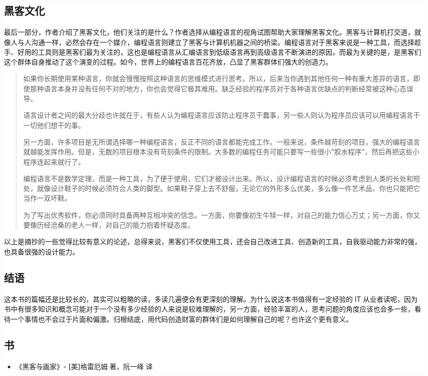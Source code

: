 ## 黑客文化

最后一部分，作者介绍了黑客文化，他们关注的是什么？作者选择从编程语言的视角试图帮助大家理解黑客文化。黑客与计算机打交道，就像人与人沟通一样，必然会存在一个媒介，编程语言则建立了黑客与计算机机器之间的桥梁。编程语言对于黑客来说是一种工具，而选择趁手、好用的工具则是黑客们最为关注的，这也是编程语言从汇编语言到低级语言再到高级语言不断演进的原因，而最为关键的是，是黑客们这个群体自身推动了这个演变的过程。如今，世界上的编程语言百花齐放，凸显了黑客群体们强大的创造力。

> 如果你长期使用某种语言，你就会慢慢按照这种语言的思维模式进行思考。所以，后来当你遇到其他任何一种有重大差异的语言，即使那种语言本身并没有任何不对的地方，你也会觉得它极其难用。缺乏经验的程序员对于各种语言优缺点的判断经常被这种心态误导。
>
> 语言设计者之间的最大分歧也许就在于，有些人认为编程语言应该防止程序员干蠢事，另一些人则认为程序员应该可以用编程语言干一切他们想干的事。
>
> 另一方面，许多项目是无所谓选择哪一种编程语言，反正不同的语言都能完成工作。一般来说，条件越苛刻的项目，强大的编程语言就越能发挥作用。但是，无数的项目根本没有苛刻条件的限制。大多数的编程任务可能只要写一些很小“胶水程序”，然后再把这些小程序连起来就行了。
>
> 编程语言不是数学定理，而是一种工具，为了便于使用，它们才被设计出来。所以，设计编程语言的时候必须考虑到人类的长处和短处，就像设计鞋子的时候必须符合人类的脚型。如果鞋子穿上去不舒服，无论它的外形多么优美，多么像一件艺术品，你也只能把它当作一双坏鞋。
>
> 为了写出优秀软件，你必须同时具备两种互相冲突的信念。一方面，你要像初生牛犊一样，对自己的能力信心万丈；另一方面，你又要像历经沧桑的老人一样，对自己的能力抱着怀疑态度。

以上是摘抄的一些觉得比较有意义的论述，总得来说，黑客们不仅使用工具，还会自己改进工具、创造新的工具，自我驱动能力非常的强，也具备很强的设计能力。

## 结语

这本书的篇幅还是比较长的，其实可以粗略的读，多读几遍便会有更深刻的理解。为什么说这本书值得有一定经验的 IT 从业者读呢，因为书中有很多知识和概念可能对于一个没有多少经验的人来说是较难理解的，另一方面，经验丰富的人，思考问题的角度应该也会多一些，看待一个事情也不会过于片面和偏激。归根结底，用代码创造财富的群体们是如何理解自己的呢？也许这个更有意义。

## 书

- 《黑客与画家》- [美]格雷厄姆 著，阮一峰 译
